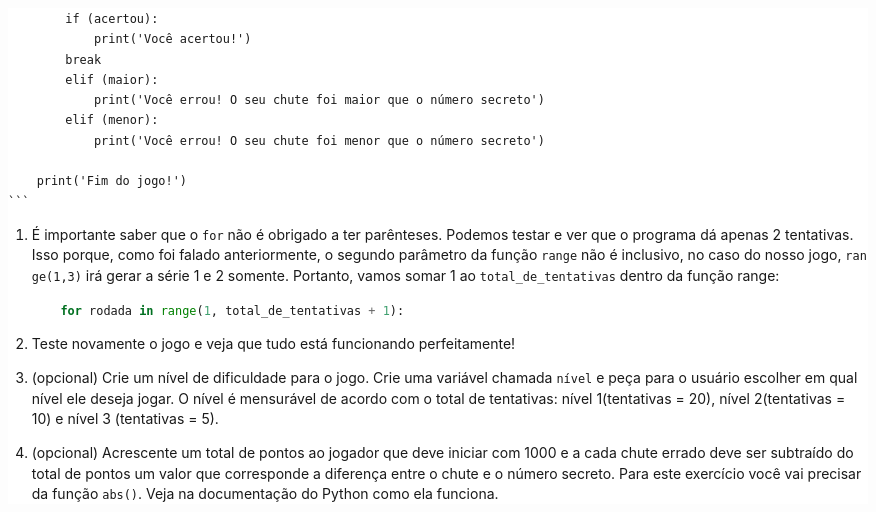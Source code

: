 		    if (acertou):
		        print('Você acertou!')
			break
		    elif (maior):
		        print('Você errou! O seu chute foi maior que o número secreto')
		    elif (menor):
		        print('Você errou! O seu chute foi menor que o número secreto')

		print('Fim do jogo!')
	```

1. É importante saber que o `for` não é obrigado a ter parênteses. Podemos testar e ver que o programa dá apenas 2 tentativas. Isso porque, como foi falado anteriormente, o segundo parâmetro da função `range` não é inclusivo, no caso do nosso jogo, `range(1,3)` irá gerar a série 1 e 2 somente. Portanto, vamos somar 1 ao `total_de_tentativas` dentro da função range:

	```python
		for rodada in range(1, total_de_tentativas + 1):
	```

1. Teste novamente o jogo e veja que tudo está funcionando perfeitamente!

1. (opcional) Crie um nível de dificuldade para o jogo. Crie uma variável chamada `nível` e peça para o usuário escolher em qual nível ele deseja jogar. O nível é mensurável de acordo com o total de tentativas: nível 1(tentativas = 20), nível 2(tentativas = 10) e nível 3 (tentativas = 5).

1. (opcional) Acrescente um total de pontos ao jogador que deve iniciar com 1000 e a cada chute errado deve ser subtraído do total de pontos um valor que corresponde a diferença entre o chute e o número secreto. Para este exercício você vai precisar da função `abs()`. Veja na documentação do Python como ela funciona.
